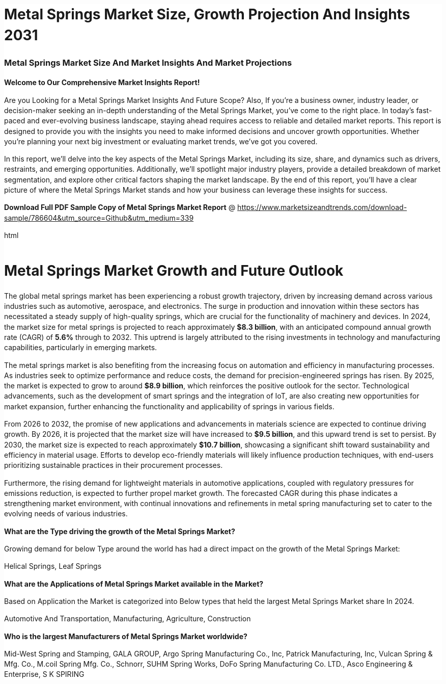 <h1>Metal Springs Market Size, Growth Projection And Insights 2031</h1><div class="" data-test-id=""><h3><span class="">Metal Springs Market Size And Market Insights And Market Projections</span></h3></div><div class="" data-test-id=""><p><strong>Welcome to Our Comprehensive Market Insights Report!</strong></p><p>Are you Looking for a Metal Springs Market Insights And Future Scope? Also, If you&rsquo;re a business owner, industry leader, or decision-maker seeking an in-depth understanding of the Metal Springs Market, you&rsquo;ve come to the right place. In today&rsquo;s fast-paced and ever-evolving business landscape, staying ahead requires access to reliable and detailed market reports. This report is designed to provide you with the insights you need to make informed decisions and uncover growth opportunities. Whether you&rsquo;re planning your next big investment or evaluating market trends, we&rsquo;ve got you covered.</p><p>In this report, we&rsquo;ll delve into the key aspects of the Metal Springs Market, including its size, share, and dynamics such as drivers, restraints, and emerging opportunities. Additionally, we&rsquo;ll spotlight major industry players, provide a detailed breakdown of market segmentation, and explore other critical factors shaping the market landscape. By the end of this report, you&rsquo;ll have a clear picture of where the Metal Springs Market stands and how your business can leverage these insights for success.</p><p><strong>Download Full PDF Sample Copy of Metal Springs Market Report</strong> @ <a href="https://www.marketsizeandtrends.com/download-sample/786604&utm_source=Github&utm_medium=339" target="_blank">https://www.marketsizeandtrends.com/download-sample/786604&utm_source=Github&utm_medium=339</a></p></div><div class="" data-test-id=""><p><span class="">html<!DOCTYPE html><html lang="en"><head> <meta charset="UTF-8"> <meta name="viewport" content="width=device-width, initial-scale=1.0"> <title>Metal Springs Market Growth and Future Outlook</title></head><body> <h1>Metal Springs Market Growth and Future Outlook</h1> <p> The global metal springs market has been experiencing a robust growth trajectory, driven by increasing demand across various industries such as automotive, aerospace, and electronics. The surge in production and innovation within these sectors has necessitated a steady supply of high-quality springs, which are crucial for the functionality of machinery and devices. In 2024, the market size for metal springs is projected to reach approximately <strong>$8.3 billion</strong>, with an anticipated compound annual growth rate (CAGR) of <strong>5.6%</strong> through to 2032. This uptrend is largely attributed to the rising investments in technology and manufacturing capabilities, particularly in emerging markets. </p> <p> The metal springs market is also benefiting from the increasing focus on automation and efficiency in manufacturing processes. As industries seek to optimize performance and reduce costs, the demand for precision-engineered springs has risen. By 2025, the market is expected to grow to around <strong>$8.9 billion</strong>, which reinforces the positive outlook for the sector. Technological advancements, such as the development of smart springs and the integration of IoT, are also creating new opportunities for market expansion, further enhancing the functionality and applicability of springs in various fields. </p> <p> <strong></strong> </p> <p> From 2026 to 2032, the promise of new applications and advancements in materials science are expected to continue driving growth. By 2026, it is projected that the market size will have increased to <strong>$9.5 billion</strong>, and this upward trend is set to persist. By 2030, the market size is expected to reach approximately <strong>$10.7 billion</strong>, showcasing a significant shift toward sustainability and efficiency in material usage. Efforts to develop eco-friendly materials will likely influence production techniques, with end-users prioritizing sustainable practices in their procurement processes. </p> <p> Furthermore, the rising demand for lightweight materials in automotive applications, coupled with regulatory pressures for emissions reduction, is expected to further propel market growth. The forecasted CAGR during this phase indicates a strengthening market environment, with continual innovations and refinements in metal spring manufacturing set to cater to the evolving needs of various industries. </p></body></html></span></p><p><strong><span class="">What are the&nbsp;Type driving the growth of the Metal Springs Market?</span></strong></p></div><div class="" data-test-id=""><p><span class="">Growing demand for below Type around the world has had a direct impact on the growth of the Metal Springs Market:</span></p></div><div class="" data-test-id=""><p>Helical Springs, Leaf Springs</p><p><span class=""><strong>What are the&nbsp;Applications&nbsp;of Metal Springs Market available in the Market?</strong></span></p></div><div class="" data-test-id=""><p><span class="">Based on Application the Market is categorized into Below types that held the largest Metal Springs Market share In 2024.</span></p></div><div class="" data-test-id=""><p><span class="">Automotive And Transportation, Manufacturing, Agriculture, Construction</span></p><p><span class=""><strong>Who is the largest Manufacturers of Metal Springs Market worldwide?</strong></span></p></div><div class="" data-test-id=""><p><span class="">Mid-West Spring and Stamping, GALA GROUP, Argo Spring Manufacturing Co., Inc, Patrick Manufacturing, Inc, Vulcan Spring & Mfg. Co., M.coil Spring Mfg. Co., Schnorr, SUHM Spring Works, DoFo Spring Manufacturing Co. LTD., Asco Engineering & Enterprise, S K SPIRING